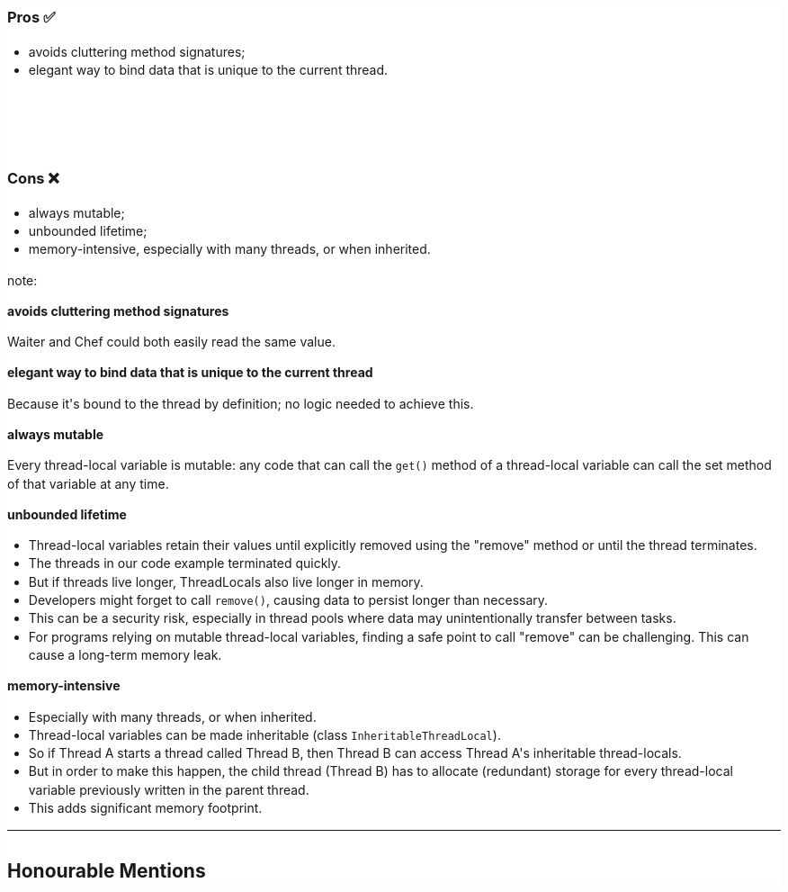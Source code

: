 
### Pros ✅

* avoids cluttering method signatures; 
* elegant way to bind data that is unique to the current thread. 
<br/>
<br/>
<br/>

### Cons ❌

* always mutable; 
* unbounded lifetime; 
* memory-intensive, especially with many threads, or when inherited. 

note:

**avoids cluttering method signatures**

Waiter and Chef could both easily read the same value.

**elegant way to bind data that is unique to the current thread**

Because it's bound to the thread by definition; no logic needed to achieve this.

**always mutable**

Every thread-local variable is mutable: any code that can call the `get()` method of a thread-local variable can call the set method of that variable at any time. 

**unbounded lifetime**

* Thread-local variables retain their values until explicitly removed using the "remove" method or until the thread terminates.
* The threads in our code example terminated quickly.
* But if threads live longer, ThreadLocals also live longer in memory.
* Developers might forget to call `remove()`, causing data to persist longer than necessary.
* This can be a security risk, especially in thread pools where data may unintentionally transfer between tasks. 
* For programs relying on mutable thread-local variables, finding a safe point to call "remove" can be challenging. This can cause a long-term memory leak.

**memory-intensive**

* Especially with many threads, or when inherited.
* Thread-local variables can be made inheritable (class `InheritableThreadLocal`).
* So if Thread A starts a thread called Thread B, then Thread B can access Thread A's inheritable thread-locals.
* But in order to make this happen, the child thread (Thread B) has to allocate (redundant) storage for every thread-local variable previously written in the parent thread. 
* This adds significant memory footprint.

---

## Honourable Mentions
